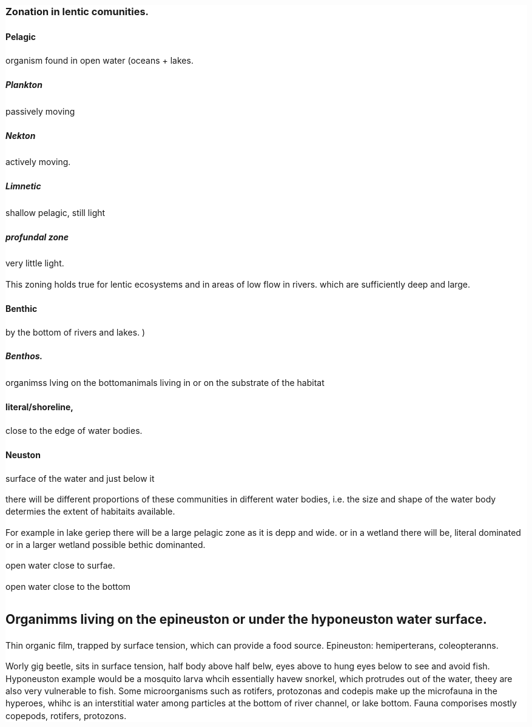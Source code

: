 ### Zonation in lentic comunities. 

#### Pelagic 
organism found in open water (oceans + lakes. 

##### Plankton 
passively moving 

##### Nekton 
actively moving. 

##### Limnetic 
shallow pelagic, still light 

##### profundal zone 
very little light. 

This zoning holds true for lentic ecosystems and in areas of low flow in rivers. which are sufficiently deep and large. 


#### Benthic 
by the bottom of rivers and lakes. 
)

##### Benthos.
organimss lving on the bottomanimals living in or on the substrate of the habitat 

#### literal/shoreline,
close to the edge of water bodies.  

#### Neuston 
surface of the water and just below it 

there will be different proportions of these communities in different water bodies, i.e. the size and shape of the water body determies the extent of habitaits available. 

For example in lake geriep there will be a large pelagic zone as it is depp and wide. or in a wetland there will be, literal dominated or in a larger wetland possible bethic dominanted. 


open water close to surfae. 

open water close to the bottom

## Organimms living on the epineuston or under the hyponeuston water surface. 

Thin organic film, trapped by surface tension, which can provide a food source. 
Epineuston: hemiperterans, coleopteranns. 

Worly gig beetle, sits in surface tension, half body above half belw, eyes above to hung eyes below to see and avoid fish. Hyponeuston example would be a mosquito larva whcih essentially havew  snorkel, which protrudes out of the water, theey are also very vulnerable to fish. Some microorganisms such as rotifers, protozonas and codepis make up the microfauna in the hyperoes, whihc is an interstitial water among particles at the bottom of river channel, or lake bottom. Fauna comporises mostly copepods, rotifers, protozons. 

